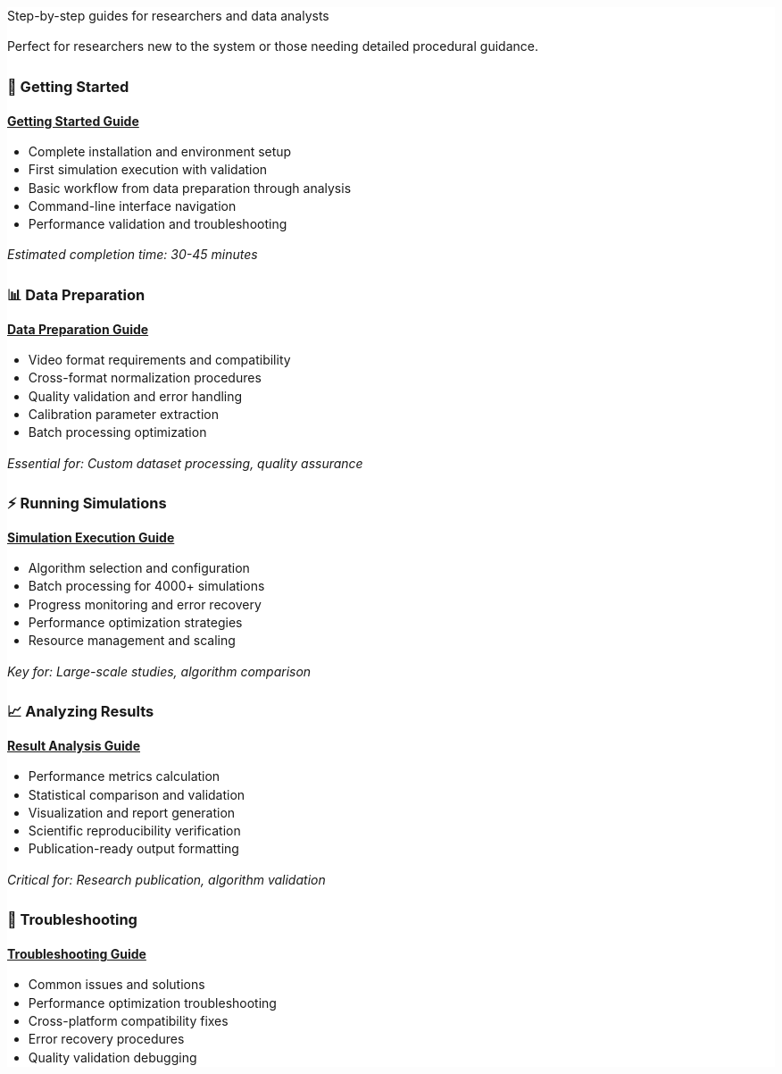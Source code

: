 Step-by-step guides for researchers and data analysts

Perfect for researchers new to the system or those needing detailed procedural guidance.

### 🚀 Getting Started
**[Getting Started Guide](user_guides/getting_started.md)**
- Complete installation and environment setup
- First simulation execution with validation
- Basic workflow from data preparation through analysis
- Command-line interface navigation
- Performance validation and troubleshooting

*Estimated completion time: 30-45 minutes*

### 📊 Data Preparation
**[Data Preparation Guide](user_guides/data_preparation.md)**
- Video format requirements and compatibility
- Cross-format normalization procedures
- Quality validation and error handling
- Calibration parameter extraction
- Batch processing optimization

*Essential for: Custom dataset processing, quality assurance*

### ⚡ Running Simulations
**[Simulation Execution Guide](user_guides/running_simulations.md)**
- Algorithm selection and configuration
- Batch processing for 4000+ simulations
- Progress monitoring and error recovery
- Performance optimization strategies
- Resource management and scaling

*Key for: Large-scale studies, algorithm comparison*

### 📈 Analyzing Results
**[Result Analysis Guide](user_guides/analyzing_results.md)**
- Performance metrics calculation
- Statistical comparison and validation
- Visualization and report generation
- Scientific reproducibility verification
- Publication-ready output formatting

*Critical for: Research publication, algorithm validation*

### 🔧 Troubleshooting
**[Troubleshooting Guide](user_guides/troubleshooting.md)**
- Common issues and solutions
- Performance optimization troubleshooting
- Cross-platform compatibility fixes
- Error recovery procedures
- Quality validation debugging
